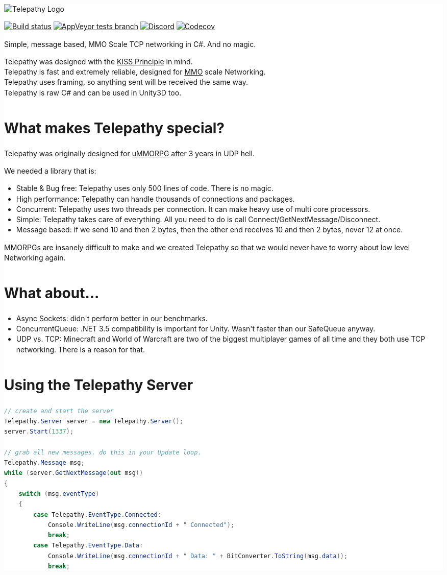 ![Telepathy Logo](https://i.imgur.com/CWfzmVh.png)

[![Build status](https://img.shields.io/appveyor/ci/vis2k73562/telepathy.svg)](https://ci.appveyor.com/project/vis2k73562/telepathy/)
[![AppVeyor tests branch](https://img.shields.io/appveyor/tests/vis2k73562/telepathy.svg)](https://ci.appveyor.com/project/vis2k73562/telepathy/branch/master/tests)
[![Discord](https://img.shields.io/discord/343440455738064897.svg)](https://discordapp.com/invite/N9QVxbM)
[![Codecov](https://codecov.io/gh/vis2k/telepathy/graph/badge.svg)](https://codecov.io/gh/vis2k/telepathy)

Simple, message based, MMO Scale TCP networking in C#. And no magic.

Telepathy was designed with the [KISS Principle](https://en.wikipedia.org/wiki/KISS_principle) in mind.<br/>
Telepathy is fast and extremely reliable, designed for [MMO](https://www.assetstore.unity3d.com/#!/content/51212) scale Networking.<br/>
Telepathy uses framing, so anything sent will be received the same way.<br/>
Telepathy is raw C# and can be used in Unity3D too.<br/>

# What makes Telepathy special?
Telepathy was originally designed for [uMMORPG](https://www.assetstore.unity3d.com/#!/content/51212) after 3 years in UDP hell.

We needed a library that is:
* Stable & Bug free: Telepathy uses only 500 lines of code. There is no magic.
* High performance: Telepathy can handle thousands of connections and packages.
* Concurrent: Telepathy uses two threads per connection. It can make heavy use of multi core processors.
* Simple: Telepathy takes care of everything. All you need to do is call Connect/GetNextMessage/Disconnect.
* Message based: if we send 10 and then 2 bytes, then the other end receives 10 and then 2 bytes, never 12 at once.

MMORPGs are insanely difficult to make and we created Telepathy so that we would never have to worry about low level Networking again.

# What about...
* Async Sockets: didn't perform better in our benchmarks.
* ConcurrentQueue: .NET 3.5 compatibility is important for Unity. Wasn't faster than our SafeQueue anyway.
* UDP vs. TCP: Minecraft and World of Warcraft are two of the biggest multiplayer games of all time and they both use TCP networking. There is a reason for that.

# Using the Telepathy Server
```C#
// create and start the server
Telepathy.Server server = new Telepathy.Server();
server.Start(1337);

// grab all new messages. do this in your Update loop.
Telepathy.Message msg;
while (server.GetNextMessage(out msg))
{
    switch (msg.eventType)
    {
        case Telepathy.EventType.Connected:
            Console.WriteLine(msg.connectionId + " Connected");
            break;
        case Telepathy.EventType.Data:
            Console.WriteLine(msg.connectionId + " Data: " + BitConverter.ToString(msg.data));
            break;
```